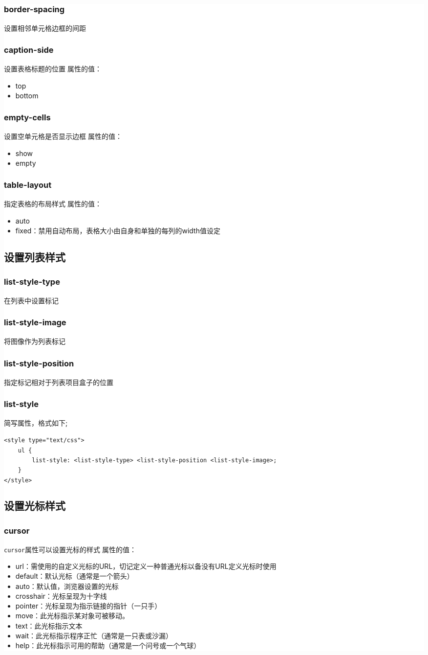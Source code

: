 ### border-spacing
设置相邻单元格边框的间距

### caption-side
设置表格标题的位置
属性的值：
- top
- bottom

### empty-cells
设置空单元格是否显示边框
属性的值：
- show
- empty

### table-layout
指定表格的布局样式
属性的值：
- auto
- fixed：禁用自动布局，表格大小由自身和单独的每列的width值设定

## 设置列表样式
### list-style-type
在列表中设置标记

### list-style-image
将图像作为列表标记

### list-style-position
指定标记相对于列表项目盒子的位置

### list-style
简写属性，格式如下;
```
<style type="text/css">
	ul {
		list-style: <list-style-type> <list-style-position <list-style-image>;
	}
</style>
```

## 设置光标样式
### cursor
`cursor`属性可以设置光标的样式
属性的值：
- url：需使用的自定义光标的URL，切记定义一种普通光标以备没有URL定义光标时使用
- default：默认光标（通常是一个箭头）
- auto：默认值，浏览器设置的光标
- crosshair：光标呈现为十字线
- pointer：光标呈现为指示链接的指针（一只手）
- move：此光标指示某对象可被移动。
- text：此光标指示文本
- wait：此光标指示程序正忙（通常是一只表或沙漏）
- help：此光标指示可用的帮助（通常是一个问号或一个气球）
